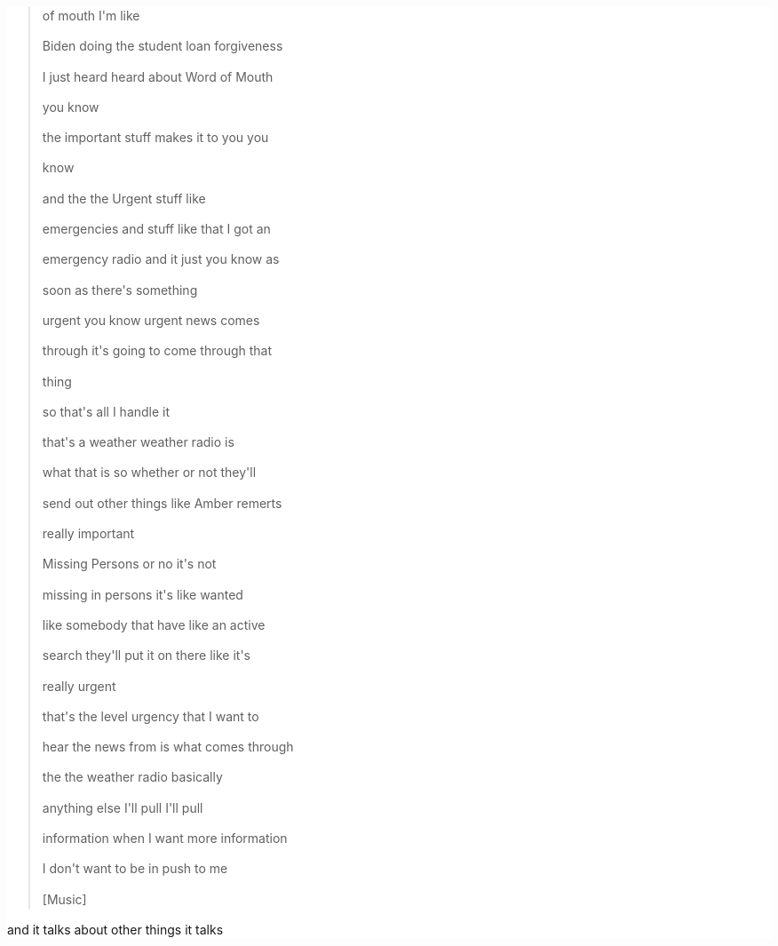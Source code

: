 > of mouth I&#39;m like
>
> Biden doing the student loan forgiveness
>
> I just heard heard about Word of Mouth
>
> you know
>
> the important stuff makes it to you you
>
> know
>
> and the the Urgent stuff like
>
> emergencies and stuff like that I got an
>
> emergency radio and it just you know as
>
> soon as there&#39;s something
>
> urgent you know urgent news comes
>
> through it&#39;s going to come through that
>
> thing
>
> so that&#39;s all I handle it
>
> that&#39;s a weather weather radio is
>
> what that is so whether or not they&#39;ll
>
> send out other things like 
Amber remerts
>
> really important
>
> Missing Persons or no it&#39;s not
>
> missing in persons it&#39;s like wanted
>
> like somebody that have like an active
>
> search they&#39;ll put it on there like it&#39;s
>
> really urgent
>
> that&#39;s the level urgency that I want to
>
> hear the news from is what comes through
>
> the the weather radio basically
>
> anything else I&#39;ll pull I&#39;ll pull
>
> information when I want more information
>
> I don&#39;t want to be in push to me
>
> [Music]
>
> 
and it talks about other things it talks
>